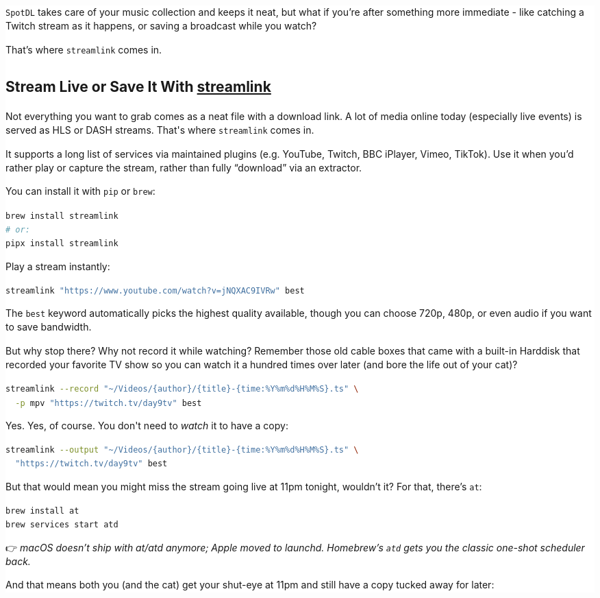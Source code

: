 `SpotDL` takes care of your music collection and keeps it neat, but what if you’re after something more immediate - like catching a Twitch stream as it happens, or saving a broadcast while you watch?

That’s where `streamlink` comes in.

## Stream Live or Save It With [streamlink](https://geekist.co/github/streamlink-pipe-video-streams-to-your-player/)

Not everything you want to grab comes as a neat file with a download link. A lot of media online today (especially live events) is served as HLS or DASH streams. That's where `streamlink` comes in.

It supports a long list of services via maintained plugins (e.g. YouTube, Twitch, BBC iPlayer, Vimeo, TikTok). Use it when you’d rather play or capture the stream, rather than fully “download” via an extractor.

You can install it with `pip` or `brew`:

```bash
brew install streamlink
# or:
pipx install streamlink
```

Play a stream instantly:

```bash
streamlink "https://www.youtube.com/watch?v=jNQXAC9IVRw" best
```

The `best` keyword automatically picks the highest quality available, though you can choose 720p, 480p, or even audio if you want to save bandwidth.

But why stop there? Why not record it while watching? Remember those old cable boxes that came with a built-in Harddisk that recorded your favorite TV show so you can watch it a hundred times over later (and bore the life out of your cat)?

```bash
streamlink --record "~/Videos/{author}/{title}-{time:%Y%m%d%H%M%S}.ts" \
  -p mpv "https://twitch.tv/day9tv" best
```

Yes. Yes, of course. You don't need to _watch_ it to have a copy:

```bash
streamlink --output "~/Videos/{author}/{title}-{time:%Y%m%d%H%M%S}.ts" \
  "https://twitch.tv/day9tv" best
```

But that would mean you might miss the stream going live at 11pm tonight, wouldn’t it? For that, there’s `at`:

```bash
brew install at
brew services start atd
```

👉 _macOS doesn’t ship with at/atd anymore; Apple moved to launchd. Homebrew’s `atd` gets you the classic one-shot scheduler back._

And that means both you (and the cat) get your shut-eye at 11pm and still have a copy tucked away for later:
